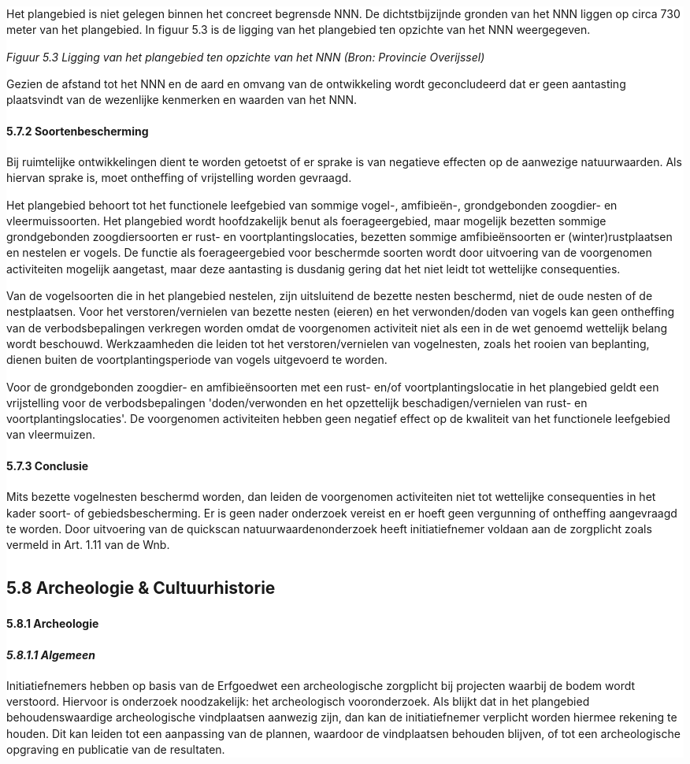 Het plangebied is niet gelegen binnen het concreet begrensde NNN. De dichtstbijzijnde gronden van het NNN liggen op circa 730 meter van het plangebied. In figuur 5.3 is de ligging van het plangebied ten opzichte van het NNN weergegeven.

*Figuur 5.3 Ligging van het plangebied ten opzichte van het NNN (Bron: Provincie Overijssel)*

Gezien de afstand tot het NNN en de aard en omvang van de ontwikkeling wordt geconcludeerd dat er geen aantasting plaatsvindt van de wezenlijke kenmerken en waarden van het NNN.

#### **5.7.2 Soortenbescherming**

Bij ruimtelijke ontwikkelingen dient te worden getoetst of er sprake is van negatieve effecten op de aanwezige natuurwaarden. Als hiervan sprake is, moet ontheffing of vrijstelling worden gevraagd.

Het plangebied behoort tot het functionele leefgebied van sommige vogel-, amfibieën-, grondgebonden zoogdier- en vleermuissoorten. Het plangebied wordt hoofdzakelijk benut als foerageergebied, maar mogelijk bezetten sommige grondgebonden zoogdiersoorten er rust- en voortplantingslocaties, bezetten sommige amfibieënsoorten er (winter)rustplaatsen en nestelen er vogels. De functie als foerageergebied voor beschermde soorten wordt door uitvoering van de voorgenomen activiteiten mogelijk aangetast, maar deze aantasting is dusdanig gering dat het niet leidt tot wettelijke consequenties.

Van de vogelsoorten die in het plangebied nestelen, zijn uitsluitend de bezette nesten beschermd, niet de oude nesten of de nestplaatsen. Voor het verstoren/vernielen van bezette nesten (eieren) en het verwonden/doden van vogels kan geen ontheffing van de verbodsbepalingen verkregen worden omdat de voorgenomen activiteit niet als een in de wet genoemd wettelijk belang wordt beschouwd. Werkzaamheden die leiden tot het verstoren/vernielen van vogelnesten, zoals het rooien van beplanting, dienen buiten de voortplantingsperiode van vogels uitgevoerd te worden.

Voor de grondgebonden zoogdier- en amfibieënsoorten met een rust- en/of voortplantingslocatie in het plangebied geldt een vrijstelling voor de verbodsbepalingen 'doden/verwonden en het opzettelijk beschadigen/vernielen van rust- en voortplantingslocaties'. De voorgenomen activiteiten hebben geen negatief effect op de kwaliteit van het functionele leefgebied van vleermuizen.

#### **5.7.3 Conclusie**

Mits bezette vogelnesten beschermd worden, dan leiden de voorgenomen activiteiten niet tot wettelijke consequenties in het kader soort- of gebiedsbescherming. Er is geen nader onderzoek vereist en er hoeft geen vergunning of ontheffing aangevraagd te worden. Door uitvoering van de quickscan natuurwaardenonderzoek heeft initiatiefnemer voldaan aan de zorgplicht zoals vermeld in Art. 1.11 van de Wnb.

## <span id="page-38-0"></span>**5.8 Archeologie & Cultuurhistorie**

#### **5.8.1 Archeologie**

#### *5.8.1.1 Algemeen*

Initiatiefnemers hebben op basis van de Erfgoedwet een archeologische zorgplicht bij projecten waarbij de bodem wordt verstoord. Hiervoor is onderzoek noodzakelijk: het archeologisch vooronderzoek. Als blijkt dat in het plangebied behoudenswaardige archeologische vindplaatsen aanwezig zijn, dan kan de initiatiefnemer verplicht worden hiermee rekening te houden. Dit kan leiden tot een aanpassing van de plannen, waardoor de vindplaatsen behouden blijven, of tot een archeologische opgraving en publicatie van de resultaten.
